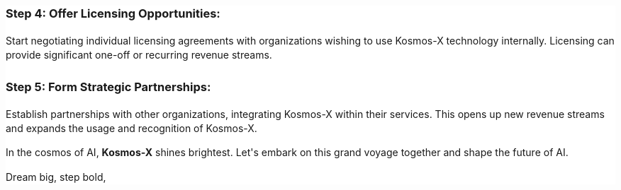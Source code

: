 ### Step 4: Offer Licensing Opportunities:
Start negotiating individual licensing agreements with organizations wishing to use Kosmos-X technology internally. Licensing can provide significant one-off or recurring revenue streams.

### Step 5: Form Strategic Partnerships:
Establish partnerships with other organizations, integrating Kosmos-X within their services. This opens up new revenue streams and expands the usage and recognition of Kosmos-X.

In the cosmos of AI, **Kosmos-X** shines brightest. Let's embark on this grand voyage together and shape the future of AI.

Dream big, step bold,


